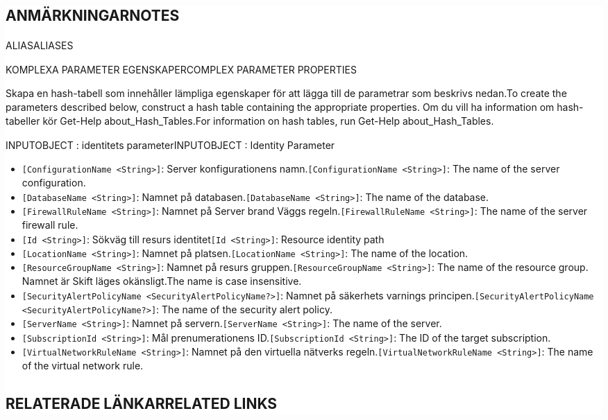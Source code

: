 ## <span data-ttu-id="dfd5d-146">ANMÄRKNINGAR</span><span class="sxs-lookup"><span data-stu-id="dfd5d-146">NOTES</span></span>

<span data-ttu-id="dfd5d-147">ALIAS</span><span class="sxs-lookup"><span data-stu-id="dfd5d-147">ALIASES</span></span>

<span data-ttu-id="dfd5d-148">KOMPLEXA PARAMETER EGENSKAPER</span><span class="sxs-lookup"><span data-stu-id="dfd5d-148">COMPLEX PARAMETER PROPERTIES</span></span>

<span data-ttu-id="dfd5d-149">Skapa en hash-tabell som innehåller lämpliga egenskaper för att lägga till de parametrar som beskrivs nedan.</span><span class="sxs-lookup"><span data-stu-id="dfd5d-149">To create the parameters described below, construct a hash table containing the appropriate properties.</span></span> <span data-ttu-id="dfd5d-150">Om du vill ha information om hash-tabeller kör Get-Help about_Hash_Tables.</span><span class="sxs-lookup"><span data-stu-id="dfd5d-150">For information on hash tables, run Get-Help about_Hash_Tables.</span></span>


<span data-ttu-id="dfd5d-151">INPUTOBJECT <IPostgreSqlIdentity> : identitets parameter</span><span class="sxs-lookup"><span data-stu-id="dfd5d-151">INPUTOBJECT <IPostgreSqlIdentity>: Identity Parameter</span></span>
  - <span data-ttu-id="dfd5d-152">`[ConfigurationName <String>]`: Server konfigurationens namn.</span><span class="sxs-lookup"><span data-stu-id="dfd5d-152">`[ConfigurationName <String>]`: The name of the server configuration.</span></span>
  - <span data-ttu-id="dfd5d-153">`[DatabaseName <String>]`: Namnet på databasen.</span><span class="sxs-lookup"><span data-stu-id="dfd5d-153">`[DatabaseName <String>]`: The name of the database.</span></span>
  - <span data-ttu-id="dfd5d-154">`[FirewallRuleName <String>]`: Namnet på Server brand Väggs regeln.</span><span class="sxs-lookup"><span data-stu-id="dfd5d-154">`[FirewallRuleName <String>]`: The name of the server firewall rule.</span></span>
  - <span data-ttu-id="dfd5d-155">`[Id <String>]`: Sökväg till resurs identitet</span><span class="sxs-lookup"><span data-stu-id="dfd5d-155">`[Id <String>]`: Resource identity path</span></span>
  - <span data-ttu-id="dfd5d-156">`[LocationName <String>]`: Namnet på platsen.</span><span class="sxs-lookup"><span data-stu-id="dfd5d-156">`[LocationName <String>]`: The name of the location.</span></span>
  - <span data-ttu-id="dfd5d-157">`[ResourceGroupName <String>]`: Namnet på resurs gruppen.</span><span class="sxs-lookup"><span data-stu-id="dfd5d-157">`[ResourceGroupName <String>]`: The name of the resource group.</span></span> <span data-ttu-id="dfd5d-158">Namnet är Skift läges okänsligt.</span><span class="sxs-lookup"><span data-stu-id="dfd5d-158">The name is case insensitive.</span></span>
  - <span data-ttu-id="dfd5d-159">`[SecurityAlertPolicyName <SecurityAlertPolicyName?>]`: Namnet på säkerhets varnings principen.</span><span class="sxs-lookup"><span data-stu-id="dfd5d-159">`[SecurityAlertPolicyName <SecurityAlertPolicyName?>]`: The name of the security alert policy.</span></span>
  - <span data-ttu-id="dfd5d-160">`[ServerName <String>]`: Namnet på servern.</span><span class="sxs-lookup"><span data-stu-id="dfd5d-160">`[ServerName <String>]`: The name of the server.</span></span>
  - <span data-ttu-id="dfd5d-161">`[SubscriptionId <String>]`: Mål prenumerationens ID.</span><span class="sxs-lookup"><span data-stu-id="dfd5d-161">`[SubscriptionId <String>]`: The ID of the target subscription.</span></span>
  - <span data-ttu-id="dfd5d-162">`[VirtualNetworkRuleName <String>]`: Namnet på den virtuella nätverks regeln.</span><span class="sxs-lookup"><span data-stu-id="dfd5d-162">`[VirtualNetworkRuleName <String>]`: The name of the virtual network rule.</span></span>

## <span data-ttu-id="dfd5d-163">RELATERADE LÄNKAR</span><span class="sxs-lookup"><span data-stu-id="dfd5d-163">RELATED LINKS</span></span>

